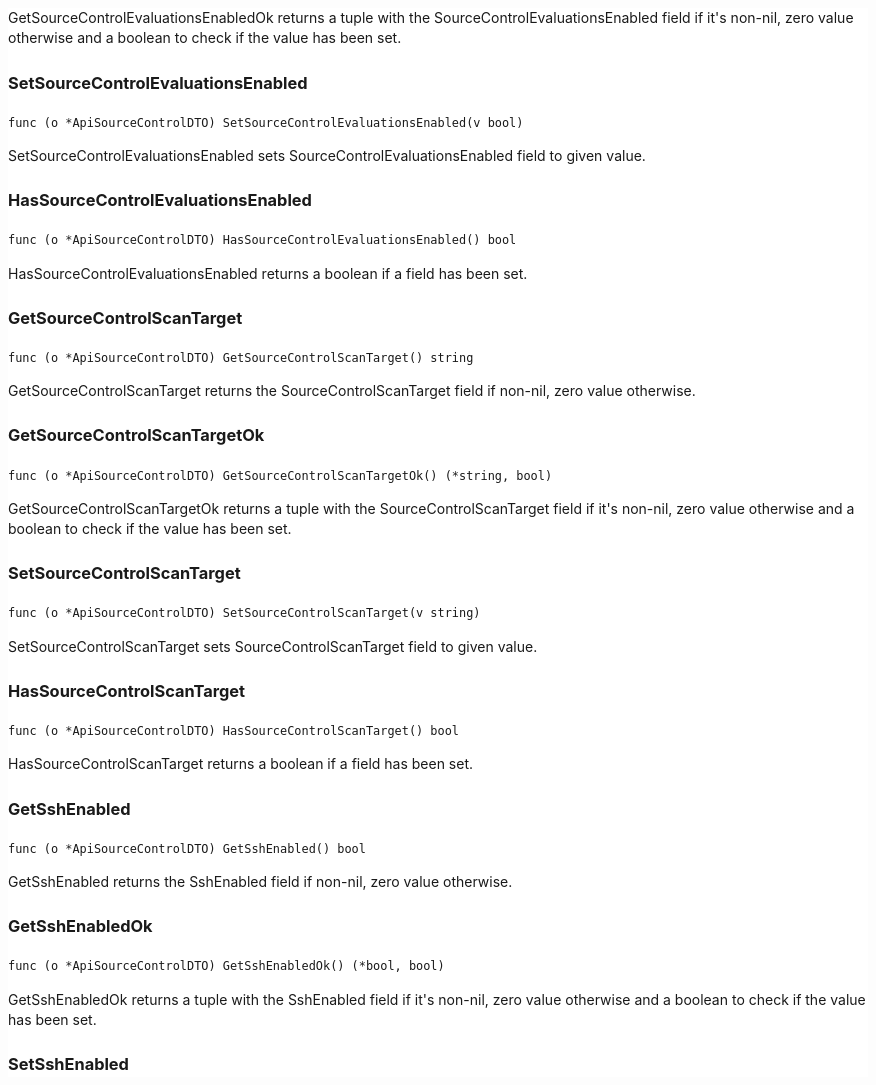 GetSourceControlEvaluationsEnabledOk returns a tuple with the SourceControlEvaluationsEnabled field if it's non-nil, zero value otherwise
and a boolean to check if the value has been set.

### SetSourceControlEvaluationsEnabled

`func (o *ApiSourceControlDTO) SetSourceControlEvaluationsEnabled(v bool)`

SetSourceControlEvaluationsEnabled sets SourceControlEvaluationsEnabled field to given value.

### HasSourceControlEvaluationsEnabled

`func (o *ApiSourceControlDTO) HasSourceControlEvaluationsEnabled() bool`

HasSourceControlEvaluationsEnabled returns a boolean if a field has been set.

### GetSourceControlScanTarget

`func (o *ApiSourceControlDTO) GetSourceControlScanTarget() string`

GetSourceControlScanTarget returns the SourceControlScanTarget field if non-nil, zero value otherwise.

### GetSourceControlScanTargetOk

`func (o *ApiSourceControlDTO) GetSourceControlScanTargetOk() (*string, bool)`

GetSourceControlScanTargetOk returns a tuple with the SourceControlScanTarget field if it's non-nil, zero value otherwise
and a boolean to check if the value has been set.

### SetSourceControlScanTarget

`func (o *ApiSourceControlDTO) SetSourceControlScanTarget(v string)`

SetSourceControlScanTarget sets SourceControlScanTarget field to given value.

### HasSourceControlScanTarget

`func (o *ApiSourceControlDTO) HasSourceControlScanTarget() bool`

HasSourceControlScanTarget returns a boolean if a field has been set.

### GetSshEnabled

`func (o *ApiSourceControlDTO) GetSshEnabled() bool`

GetSshEnabled returns the SshEnabled field if non-nil, zero value otherwise.

### GetSshEnabledOk

`func (o *ApiSourceControlDTO) GetSshEnabledOk() (*bool, bool)`

GetSshEnabledOk returns a tuple with the SshEnabled field if it's non-nil, zero value otherwise
and a boolean to check if the value has been set.

### SetSshEnabled
